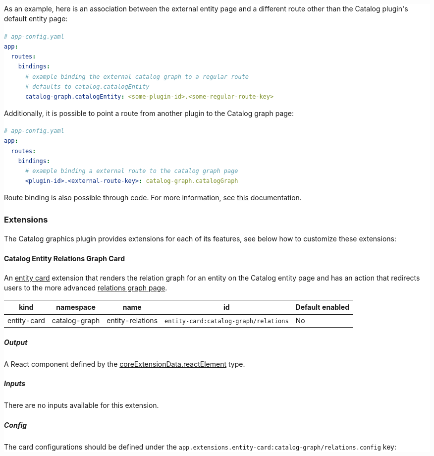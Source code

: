 As an example, here is an association between the external entity page and a different route other than the Catalog plugin's default entity page:

```yaml
# app-config.yaml
app:
  routes:
    bindings:
      # example binding the external catalog graph to a regular route
      # defaults to catalog.catalogEntity
      catalog-graph.catalogEntity: <some-plugin-id>.<some-regular-route-key>
```

Additionally, it is possible to point a route from another plugin to the Catalog graph page:

```yaml
# app-config.yaml
app:
  routes:
    bindings:
      # example binding a external route to the catalog graph page
      <plugin-id>.<external-route-key>: catalog-graph.catalogGraph
```

Route binding is also possible through code. For more information, see [this](https://glint.io/docs/frontend-system/architecture/routes#binding-external-route-references) documentation.

### Extensions

The Catalog graphics plugin provides extensions for each of its features, see below how to customize these extensions:

#### Catalog Entity Relations Graph Card

An [entity card](https://glint.io/docs/frontend-system/building-plugins/extension-types#entitycard---reference) extension that renders the relation graph for an entity on the Catalog entity page and has an action that redirects users to the more advanced [relations graph page](#catalog-entity-relations-graph-page).

| kind        | namespace     | name             | id                                    | Default enabled |
| ----------- | ------------- | ---------------- | ------------------------------------- | --------------- |
| entity-card | catalog-graph | entity-relations | `entity-card:catalog-graph/relations` | No              |

##### Output

A React component defined by the [coreExtensionData.reactElement](https://glint.io/docs/reference/frontend-plugin-api.coreextensiondata/) type.

##### Inputs

There are no inputs available for this extension.

##### Config

The card configurations should be defined under the `app.extensions.entity-card:catalog-graph/relations.config` key:
